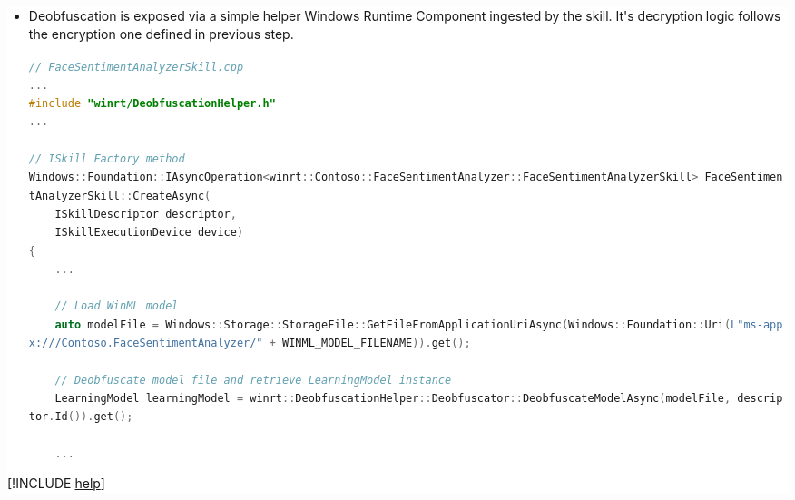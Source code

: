 - Deobfuscation is exposed via a simple helper Windows Runtime Component ingested by the skill. It's decryption logic follows the encryption one defined in previous step.

    ```cpp
    // FaceSentimentAnalyzerSkill.cpp
    ...
    #include "winrt/DeobfuscationHelper.h"
    ...

    // ISkill Factory method
    Windows::Foundation::IAsyncOperation<winrt::Contoso::FaceSentimentAnalyzer::FaceSentimentAnalyzerSkill> FaceSentimentAnalyzerSkill::CreateAsync(
        ISkillDescriptor descriptor,
        ISkillExecutionDevice device)
    {
        ...

        // Load WinML model
        auto modelFile = Windows::Storage::StorageFile::GetFileFromApplicationUriAsync(Windows::Foundation::Uri(L"ms-appx:///Contoso.FaceSentimentAnalyzer/" + WINML_MODEL_FILENAME)).get();

        // Deobfuscate model file and retrieve LearningModel instance
        LearningModel learningModel = winrt::DeobfuscationHelper::Deobfuscator::DeobfuscateModelAsync(modelFile, descriptor.Id()).get();

        ...

    ```

[!INCLUDE [help](../includes/get-help-vision.md)]

[SkillInterfacePreview]: https://docs.microsoft.com/dotnet/api/microsoft.ai.skills.skillinterfacepreview

[ISkillDescriptor]: https://docs.microsoft.com/dotnet/api/microsoft.ai.skills.skillinterfacepreview.iskilldescriptor

[ISkill]: https://docs.microsoft.com/dotnet/api/microsoft.ai.skills.skillinterfacepreview.iskill

[ISkillBinding]: https://docs.microsoft.com/dotnet/api/microsoft.ai.skills.skillinterfacepreview.iskillbinding

[VisionSkillBindingHelper]: https://docs.microsoft.com/dotnet/api/microsoft.ai.skills.skillinterfacepreview.visionskillbindinghelper
